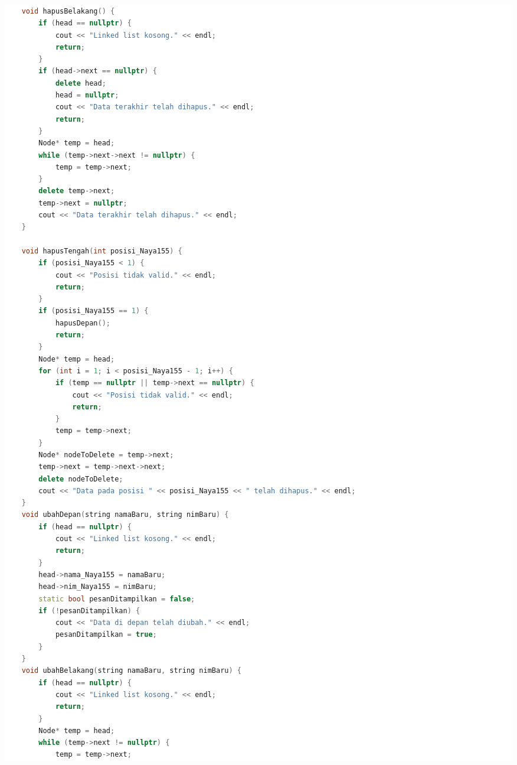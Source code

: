 ```C++
    void hapusBelakang() {
        if (head == nullptr) {
            cout << "Linked list kosong." << endl;
            return;
        }
        if (head->next == nullptr) {
            delete head;
            head = nullptr;
            cout << "Data terakhir telah dihapus." << endl;
            return;
        }
        Node* temp = head;
        while (temp->next->next != nullptr) {
            temp = temp->next;
        }
        delete temp->next;
        temp->next = nullptr;
        cout << "Data terakhir telah dihapus." << endl;
    }

    void hapusTengah(int posisi_Naya155) {
        if (posisi_Naya155 < 1) {
            cout << "Posisi tidak valid." << endl;
            return;
        }
        if (posisi_Naya155 == 1) {
            hapusDepan();
            return;
        }
        Node* temp = head;
        for (int i = 1; i < posisi_Naya155 - 1; i++) {
            if (temp == nullptr || temp->next == nullptr) {
                cout << "Posisi tidak valid." << endl;
                return;
            }
            temp = temp->next;
        }
        Node* nodeToDelete = temp->next;
        temp->next = temp->next->next;
        delete nodeToDelete;
        cout << "Data pada posisi " << posisi_Naya155 << " telah dihapus." << endl;
    }
    void ubahDepan(string namaBaru, string nimBaru) {
        if (head == nullptr) {
            cout << "Linked list kosong." << endl;
            return;
        }
        head->nama_Naya155 = namaBaru;
        head->nim_Naya155 = nimBaru;
        static bool pesanDitampilkan = false;
        if (!pesanDitampilkan) {
            cout << "Data di depan telah diubah." << endl;
            pesanDitampilkan = true;
        }
    }
    void ubahBelakang(string namaBaru, string nimBaru) {
        if (head == nullptr) {
            cout << "Linked list kosong." << endl;
            return;
        }
        Node* temp = head;
        while (temp->next != nullptr) {
            temp = temp->next;
```
